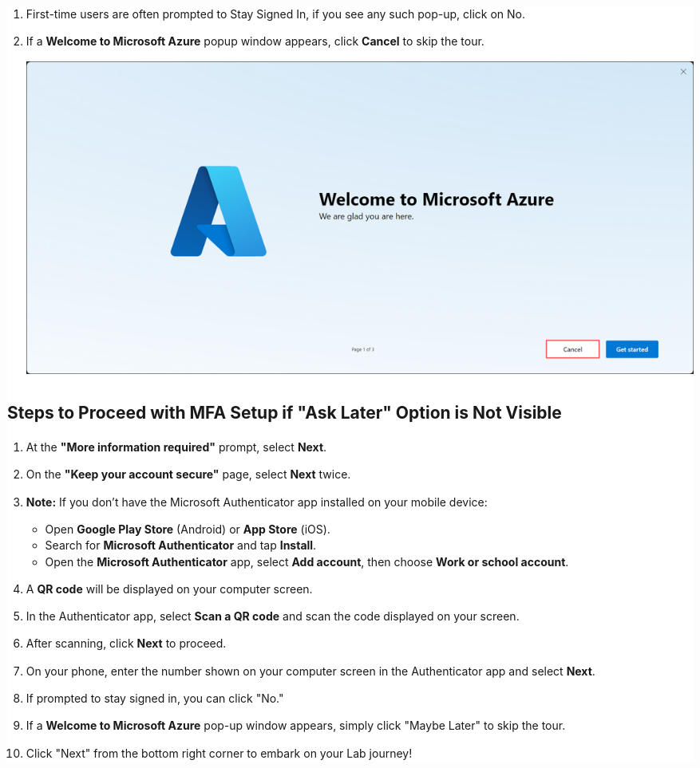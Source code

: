 1. First-time users are often prompted to Stay Signed In, if you see any such pop-up, click on No.

1. If a **Welcome to Microsoft Azure** popup window appears, click **Cancel** to skip the tour.
    
     ![](./media/gettingstarted-new-2.png)   

## Steps to Proceed with MFA Setup if "Ask Later" Option is Not Visible

1. At the **"More information required"** prompt, select **Next**.

1. On the **"Keep your account secure"** page, select **Next** twice.

1. **Note:** If you don’t have the Microsoft Authenticator app installed on your mobile device:

   - Open **Google Play Store** (Android) or **App Store** (iOS).
   - Search for **Microsoft Authenticator** and tap **Install**.
   - Open the **Microsoft Authenticator** app, select **Add account**, then choose **Work or school account**.

1. A **QR code** will be displayed on your computer screen.

1. In the Authenticator app, select **Scan a QR code** and scan the code displayed on your screen.

1. After scanning, click **Next** to proceed.

1. On your phone, enter the number shown on your computer screen in the Authenticator app and select **Next**.
       
1. If prompted to stay signed in, you can click "No."
 
1. If a **Welcome to Microsoft Azure** pop-up window appears, simply click "Maybe Later" to skip the tour.
 
1. Click "Next" from the bottom right corner to embark on your Lab journey!
 